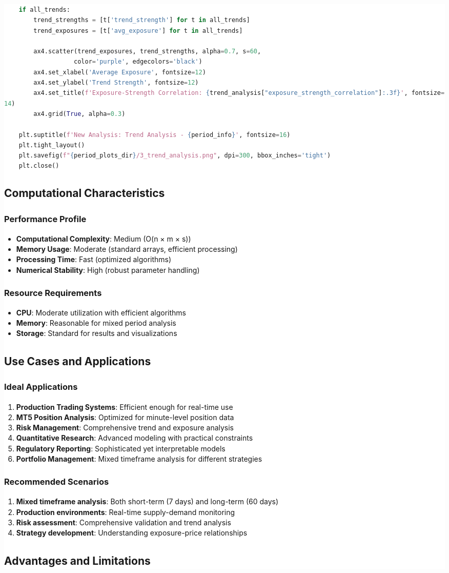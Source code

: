 ```python
    if all_trends:
        trend_strengths = [t['trend_strength'] for t in all_trends]
        trend_exposures = [t['avg_exposure'] for t in all_trends]
        
        ax4.scatter(trend_exposures, trend_strengths, alpha=0.7, s=60, 
                   color='purple', edgecolors='black')
        ax4.set_xlabel('Average Exposure', fontsize=12)
        ax4.set_ylabel('Trend Strength', fontsize=12)
        ax4.set_title(f'Exposure-Strength Correlation: {trend_analysis["exposure_strength_correlation"]:.3f}', fontsize=14)
        ax4.grid(True, alpha=0.3)
    
    plt.suptitle(f'New Analysis: Trend Analysis - {period_info}', fontsize=16)
    plt.tight_layout()
    plt.savefig(f"{period_plots_dir}/3_trend_analysis.png", dpi=300, bbox_inches='tight')
    plt.close()
```

## Computational Characteristics

### Performance Profile
- **Computational Complexity**: Medium (O(n × m × s))
- **Memory Usage**: Moderate (standard arrays, efficient processing)
- **Processing Time**: Fast (optimized algorithms)
- **Numerical Stability**: High (robust parameter handling)

### Resource Requirements
- **CPU**: Moderate utilization with efficient algorithms
- **Memory**: Reasonable for mixed period analysis
- **Storage**: Standard for results and visualizations

## Use Cases and Applications

### Ideal Applications
1. **Production Trading Systems**: Efficient enough for real-time use
2. **MT5 Position Analysis**: Optimized for minute-level position data
3. **Risk Management**: Comprehensive trend and exposure analysis
4. **Quantitative Research**: Advanced modeling with practical constraints
5. **Regulatory Reporting**: Sophisticated yet interpretable models
6. **Portfolio Management**: Mixed timeframe analysis for different strategies

### Recommended Scenarios
1. **Mixed timeframe analysis**: Both short-term (7 days) and long-term (60 days)
2. **Production environments**: Real-time supply-demand monitoring
3. **Risk assessment**: Comprehensive validation and trend analysis
4. **Strategy development**: Understanding exposure-price relationships

## Advantages and Limitations
